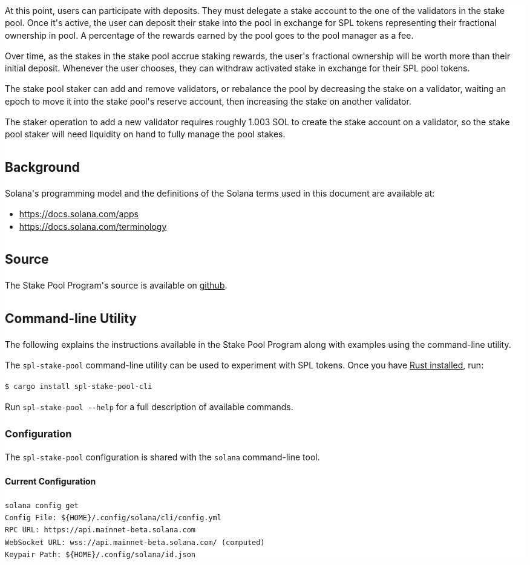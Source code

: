 At this point, users can participate with deposits. They must delegate a stake
account to the one of the validators in the stake pool. Once it's active, the
user can deposit their stake into the pool in exchange for SPL tokens
representing their fractional ownership in pool. A percentage of the rewards
earned by the pool goes to the pool manager as a fee.

Over time, as the stakes in the stake pool accrue staking rewards, the user's fractional
ownership will be worth more than their initial deposit. Whenever the user chooses,
they can withdraw activated stake in exchange for their SPL pool tokens.

The stake pool staker can add and remove validators, or rebalance the pool by
decreasing the stake on a validator, waiting an epoch to move it into the stake
pool's reserve account, then increasing the stake on another validator.

The staker operation to add a new validator requires roughly 1.003 SOL to create
the stake account on a validator, so the stake pool staker will need liquidity
on hand to fully manage the pool stakes.

## Background

Solana's programming model and the definitions of the Solana terms used in this
document are available at:

- https://docs.solana.com/apps
- https://docs.solana.com/terminology

## Source

The Stake Pool Program's source is available on
[github](https://github.com/solana-labs/solana-program-library).

## Command-line Utility

The following explains the instructions available in the Stake Pool Program along
with examples using the command-line utility.

The `spl-stake-pool` command-line utility can be used to experiment with SPL
tokens.  Once you have [Rust installed](https://rustup.rs/), run:
```console
$ cargo install spl-stake-pool-cli
```

Run `spl-stake-pool --help` for a full description of available commands.

### Configuration

The `spl-stake-pool` configuration is shared with the `solana` command-line tool.

#### Current Configuration

```console
solana config get
Config File: ${HOME}/.config/solana/cli/config.yml
RPC URL: https://api.mainnet-beta.solana.com
WebSocket URL: wss://api.mainnet-beta.solana.com/ (computed)
Keypair Path: ${HOME}/.config/solana/id.json
```
